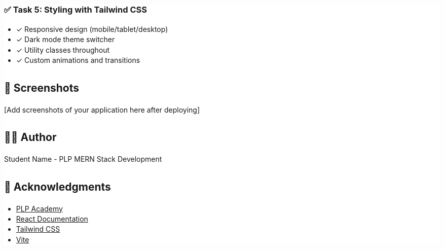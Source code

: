 ### ✅ Task 5: Styling with Tailwind CSS
- ✓ Responsive design (mobile/tablet/desktop)
- ✓ Dark mode theme switcher
- ✓ Utility classes throughout
- ✓ Custom animations and transitions

## 📸 Screenshots

[Add screenshots of your application here after deploying]

## 👨‍💻 Author

Student Name - PLP MERN Stack Development

## 🙏 Acknowledgments

- [PLP Academy](https://plpacademy.com)
- [React Documentation](https://react.dev)
- [Tailwind CSS](https://tailwindcss.com)
- [Vite](https://vitejs.dev)

